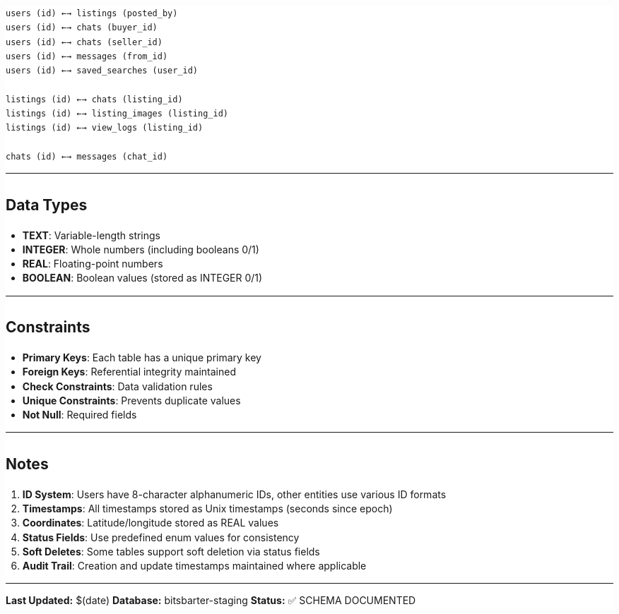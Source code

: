 ```
users (id) ←→ listings (posted_by)
users (id) ←→ chats (buyer_id)
users (id) ←→ chats (seller_id)
users (id) ←→ messages (from_id)
users (id) ←→ saved_searches (user_id)

listings (id) ←→ chats (listing_id)
listings (id) ←→ listing_images (listing_id)
listings (id) ←→ view_logs (listing_id)

chats (id) ←→ messages (chat_id)
```

---

## Data Types

- **TEXT**: Variable-length strings
- **INTEGER**: Whole numbers (including booleans 0/1)
- **REAL**: Floating-point numbers
- **BOOLEAN**: Boolean values (stored as INTEGER 0/1)

---

## Constraints

- **Primary Keys**: Each table has a unique primary key
- **Foreign Keys**: Referential integrity maintained
- **Check Constraints**: Data validation rules
- **Unique Constraints**: Prevents duplicate values
- **Not Null**: Required fields

---

## Notes

1. **ID System**: Users have 8-character alphanumeric IDs, other entities use various ID formats
2. **Timestamps**: All timestamps stored as Unix timestamps (seconds since epoch)
3. **Coordinates**: Latitude/longitude stored as REAL values
4. **Status Fields**: Use predefined enum values for consistency
5. **Soft Deletes**: Some tables support soft deletion via status fields
6. **Audit Trail**: Creation and update timestamps maintained where applicable

---

**Last Updated:** $(date)
**Database:** bitsbarter-staging
**Status:** ✅ SCHEMA DOCUMENTED
